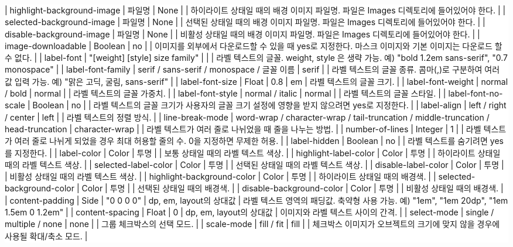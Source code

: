 | highlight-background-image | 파일명                                                                                | None           |                     | 하이라이트 상태일 때의 배경 이미지 파일명. 파일은 Images 디렉토리에 들어있어야 한다.                             |
| selected-background-image  | 파일명                                                                                | None           |                     | 선택된 상태일 때의 배경 이미지 파일명. 파일은 Images 디렉토리에 들어있어야 한다.                               |
| disable-background-image   | 파일명                                                                                | None           |                     | 비활성 상태일 때의 배경 이미지 파일명. 파일은 Images 디렉토리에 들어있어야 한다.                               |
| image-downloadable         | Boolean                                                                            | no             |                     | 이미지를 외부에서 다운로드할 수 있을 때 yes로 지정한다. 마스크 이미지와 기본 이미지는 다운로드 할 수 없다.                 |
| label-font                 | "\[weight] \[style] size family"                                                   |                |                     | 라벨 텍스트의 글꼴. weight, style 은 생략 가능. 예) "bold 1.2em sans-serif", "0.7 monospace"  |
| label-font-family          | serif / sans-serif / monospace / 글꼴 이름                                             | serif          |                     | 라벨 텍스트의 글꼴 종류. 콤마(,)로 구분하여 여러 값 입력 가능. 예) "맑은 고딕, 굴림, sans-serif"               |
| label-font-size            | Float                                                                              | 0.8            | em                  | 라벨 텍스트의 글꼴 크기.                                                                  |
| label-font-weight          | normal / bold                                                                      | normal         |                     | 라벨 텍스트의 글꼴 가중치.                                                                 |
| label-font-style           | normal / italic                                                                    | normal         |                     | 라벨 텍스트의 글꼴 스타일.                                                                 |
| label-font-no-scale        | Boolean                                                                            | no             |                     | 라벨 텍스트의 글꼴 크기가 사용자의 글꼴 크기 설정에 영향을 받지 않으려면 yes로 지정한다.                            |
| label-align                | left / right / center                                                              | left           |                     | 라벨 텍스트의 정렬 방식.                                                                  |
| line-break-mode            | word-wrap / character-wrap / tail-truncation / middle-truncation / head-truncation | character-wrap |                     | 라벨 텍스트가 여러 줄로 나뉘었을 때 줄을 나누는 방법.                                                 |
| number-of-lines            | Integer                                                                            | 1              |                     | 라벨 텍스트가 여러 줄로 나뉘게 되었을 경우 최대 허용할 줄의 수. 0을 지정하면 무제한 허용.                           |
| label-hidden               | Boolean                                                                            | no             |                     | 라벨 텍스트를 숨기려면 yes를 지정한다.                                                         |
| label-color                | Color                                                                              | 투명             |                     | 보통 상태일 때의 라벨 텍스트 색상.                                                            |
| highlight-label-color      | Color                                                                              | 투명             |                     | 하이라이트 상태일 때의 라벨 텍스트 색상.                                                         |
| selected-label-color       | Color                                                                              | 투명             |                     | 선택된 상태일 때의 라벨 텍스트 색상.                                                           |
| disable-label-color        | Color                                                                              | 투명             |                     | 비활성 상태일 때의 라벨 텍스트 색상.                                                           |
| highlight-background-color | Color                                                                              | 투명             |                     | 하이라이트 상태일 때의 배경색.                                                               |
| selected-background-color  | Color                                                                              | 투명             |                     | 선택된 상태일 때의 배경색.                                                                 |
| disable-background-color   | Color                                                                              | 투명             |                     | 비활성 상태일 때의 배경색.                                                                 |
| content-padding            | Side                                                                               | "0 0 0 0"      | dp, em, layout의 상대값 | 라벨 텍스트 영역의 패딩값. 축약형 사용 가능. 예) "1em", "1em 20dp", "1em 1.5em 0 1.2em"            |
| content-spacing            | Float                                                                              | 0              | dp, em, layout의 상대값 | 이미지와 라벨 텍스트 사이의 간격.                                                             |
| select-mode                | single / multiple / none                                                           | none           |                     | 그룹 체크박스의 선택 모드.                                                                 |
| scale-mode                 | fill / fit                                                                         | fill           |                     | 체크박스 이미지가 오브젝트의 크기에 맞지 않을 경우에 사용될 확대/축소 모드.                                     |